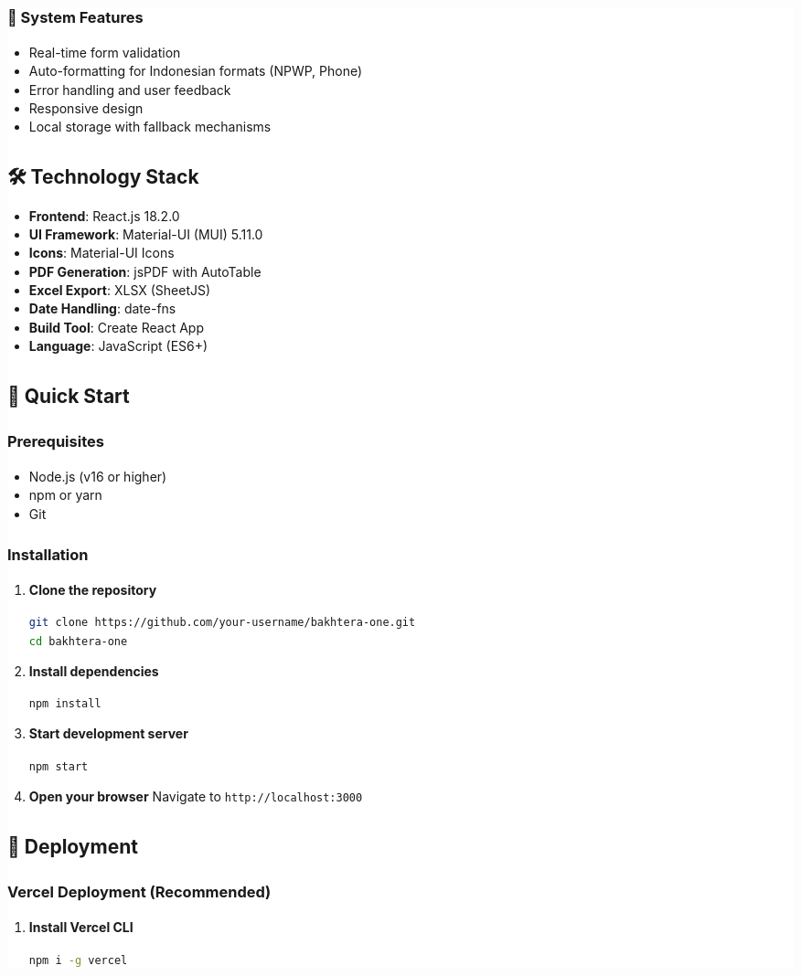 ### 🔧 System Features
- Real-time form validation
- Auto-formatting for Indonesian formats (NPWP, Phone)
- Error handling and user feedback
- Responsive design
- Local storage with fallback mechanisms

## 🛠️ Technology Stack

- **Frontend**: React.js 18.2.0
- **UI Framework**: Material-UI (MUI) 5.11.0
- **Icons**: Material-UI Icons
- **PDF Generation**: jsPDF with AutoTable
- **Excel Export**: XLSX (SheetJS)
- **Date Handling**: date-fns
- **Build Tool**: Create React App
- **Language**: JavaScript (ES6+)

## 🚀 Quick Start

### Prerequisites
- Node.js (v16 or higher)
- npm or yarn
- Git

### Installation

1. **Clone the repository**
   ```bash
   git clone https://github.com/your-username/bakhtera-one.git
   cd bakhtera-one
   ```

2. **Install dependencies**
   ```bash
   npm install
   ```

3. **Start development server**
   ```bash
   npm start
   ```

4. **Open your browser**
   Navigate to `http://localhost:3000`

## 🚀 Deployment

### Vercel Deployment (Recommended)

1. **Install Vercel CLI**
   ```bash
   npm i -g vercel
   ```
